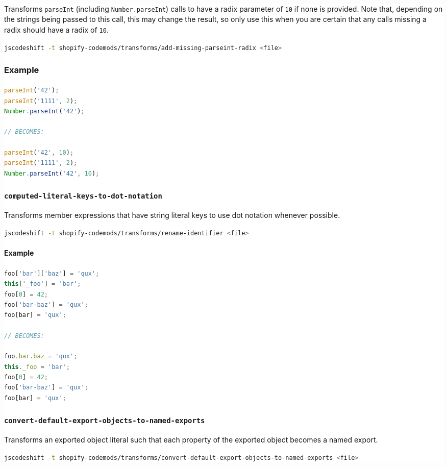 Transforms `parseInt` (including `Number.parseInt`) calls to have a radix parameter of `10` if none is provided. Note that, depending on the strings being passed to this call, this may change the result, so only use this when you are certain that any calls missing a radix should have a radix of `10`.

```sh
jscodeshift -t shopify-codemods/transforms/add-missing-parseint-radix <file>
```

### Example

```js
parseInt('42');
parseInt('1111', 2);
Number.parseInt('42');

// BECOMES:

parseInt('42', 10);
parseInt('1111', 2);
Number.parseInt('42', 10);
```

### `computed-literal-keys-to-dot-notation`

Transforms member expressions that have string literal keys to use dot notation whenever possible.

```sh
jscodeshift -t shopify-codemods/transforms/rename-identifier <file>
```

#### Example

```js
foo['bar']['baz'] = 'qux';
this['_foo'] = 'bar';
foo[0] = 42;
foo['bar-baz'] = 'qux';
foo[bar] = 'qux';

// BECOMES:

foo.bar.baz = 'qux';
this._foo = 'bar';
foo[0] = 42;
foo['bar-baz'] = 'qux';
foo[bar] = 'qux';
```

### `convert-default-export-objects-to-named-exports`

Transforms an exported object literal such that each property of the exported object becomes a named export.

```sh
jscodeshift -t shopify-codemods/transforms/convert-default-export-objects-to-named-exports <file>
```
